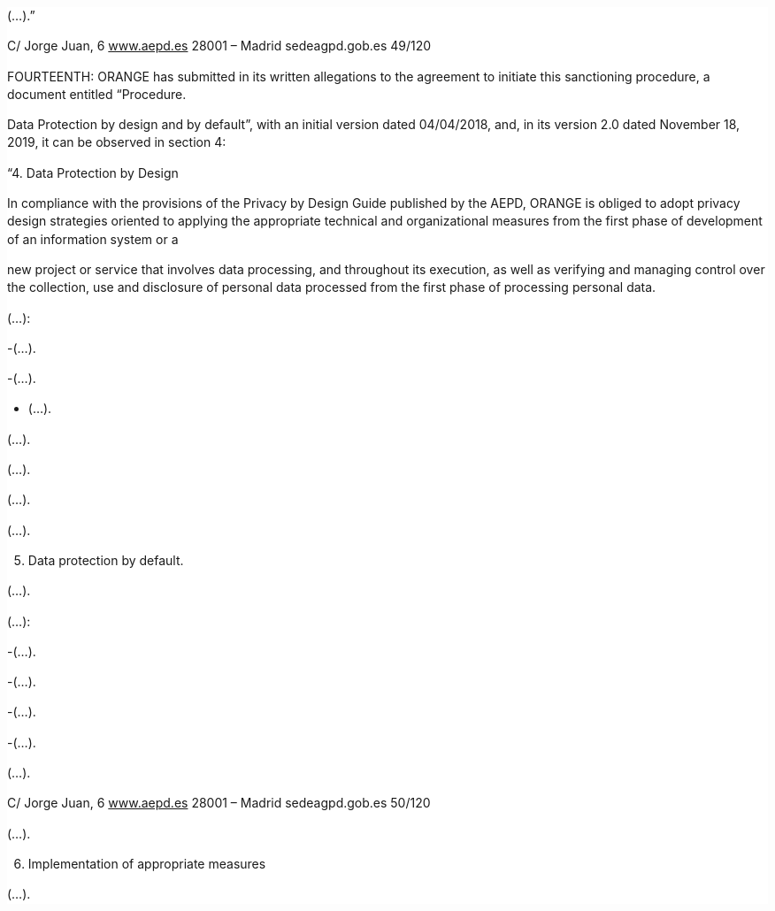 (…).”

C/ Jorge Juan, 6 www.aepd.es
28001 – Madrid sedeagpd.gob.es 49/120

FOURTEENTH: ORANGE has submitted in its written allegations to the agreement to
initiate this sanctioning procedure, a document entitled “Procedure.

Data Protection by design and by default”, with an initial version dated
04/04/2018, and, in its version 2.0 dated November 18, 2019, it can be observed
in section 4:

“4. Data Protection by Design

In compliance with the provisions of the Privacy by Design Guide
published by the AEPD, ORANGE is obliged to adopt privacy design strategies
oriented to applying the appropriate technical and organizational measures from the first phase of development of an information system or a

new project or service that involves data processing, and throughout its execution, as well as verifying and managing control over the collection, use and
disclosure of personal data processed from the first phase of processing personal data.

(…):

-(…).

-(…).

- (…).

(…).

(…).

(…).

(…).

5. Data protection by default.

(…).

(…):

-(…).

-(…).

-(…).

-(…).

(…).

C/ Jorge Juan, 6 www.aepd.es
28001 – Madrid sedeagpd.gob.es 50/120

(…).

6. Implementation of appropriate measures

(…).
